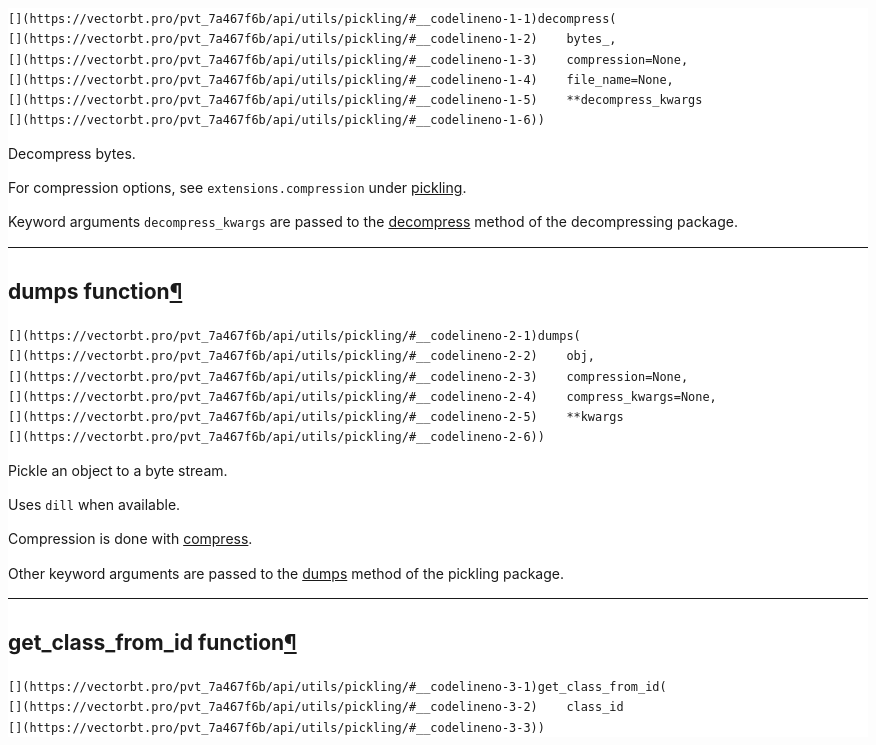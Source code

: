     
    [](https://vectorbt.pro/pvt_7a467f6b/api/utils/pickling/#__codelineno-1-1)decompress(
    [](https://vectorbt.pro/pvt_7a467f6b/api/utils/pickling/#__codelineno-1-2)    bytes_,
    [](https://vectorbt.pro/pvt_7a467f6b/api/utils/pickling/#__codelineno-1-3)    compression=None,
    [](https://vectorbt.pro/pvt_7a467f6b/api/utils/pickling/#__codelineno-1-4)    file_name=None,
    [](https://vectorbt.pro/pvt_7a467f6b/api/utils/pickling/#__codelineno-1-5)    **decompress_kwargs
    [](https://vectorbt.pro/pvt_7a467f6b/api/utils/pickling/#__codelineno-1-6))
    

Decompress bytes.

For compression options, see `extensions.compression` under [pickling](https://vectorbt.pro/pvt_7a467f6b/api/_settings/#vectorbtpro._settings.pickling "vectorbtpro._settings.pickling").

Keyword arguments `decompress_kwargs` are passed to the [decompress](https://vectorbt.pro/pvt_7a467f6b/api/utils/pickling/#vectorbtpro.utils.pickling.decompress "vectorbtpro.utils.pickling.decompress") method of the decompressing package.

* * *

## dumps function[](https://github.com/polakowo/vectorbt.pro/blob/6e344a8230eaf718593f4570378486ee1d4178f6/vectorbtpro/utils/pickling.py#L244-L267 "Jump to source")[¶](https://vectorbt.pro/pvt_7a467f6b/api/utils/pickling/#vectorbtpro.utils.pickling.dumps "Permanent link")
    
    
    [](https://vectorbt.pro/pvt_7a467f6b/api/utils/pickling/#__codelineno-2-1)dumps(
    [](https://vectorbt.pro/pvt_7a467f6b/api/utils/pickling/#__codelineno-2-2)    obj,
    [](https://vectorbt.pro/pvt_7a467f6b/api/utils/pickling/#__codelineno-2-3)    compression=None,
    [](https://vectorbt.pro/pvt_7a467f6b/api/utils/pickling/#__codelineno-2-4)    compress_kwargs=None,
    [](https://vectorbt.pro/pvt_7a467f6b/api/utils/pickling/#__codelineno-2-5)    **kwargs
    [](https://vectorbt.pro/pvt_7a467f6b/api/utils/pickling/#__codelineno-2-6))
    

Pickle an object to a byte stream.

Uses `dill` when available.

Compression is done with [compress](https://vectorbt.pro/pvt_7a467f6b/api/utils/pickling/#vectorbtpro.utils.pickling.compress "vectorbtpro.utils.pickling.compress").

Other keyword arguments are passed to the [dumps](https://vectorbt.pro/pvt_7a467f6b/api/utils/pickling/#vectorbtpro.utils.pickling.dumps "vectorbtpro.utils.pickling.dumps") method of the pickling package.

* * *

## get_class_from_id function[](https://github.com/polakowo/vectorbt.pro/blob/6e344a8230eaf718593f4570378486ee1d4178f6/vectorbtpro/utils/pickling.py#L461-L470 "Jump to source")[¶](https://vectorbt.pro/pvt_7a467f6b/api/utils/pickling/#vectorbtpro.utils.pickling.get_class_from_id "Permanent link")
    
    
    [](https://vectorbt.pro/pvt_7a467f6b/api/utils/pickling/#__codelineno-3-1)get_class_from_id(
    [](https://vectorbt.pro/pvt_7a467f6b/api/utils/pickling/#__codelineno-3-2)    class_id
    [](https://vectorbt.pro/pvt_7a467f6b/api/utils/pickling/#__codelineno-3-3))
    